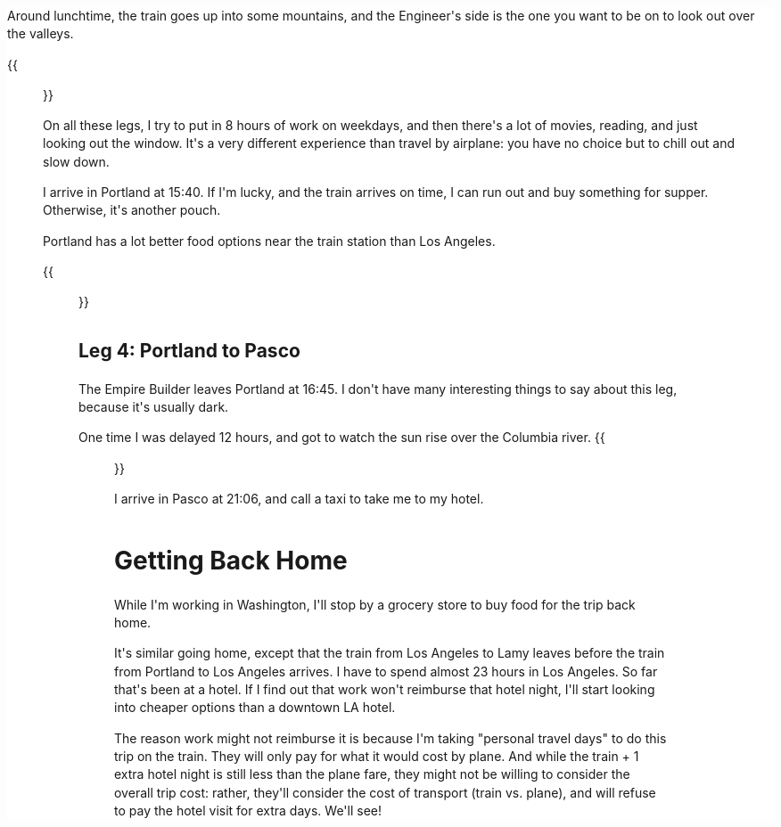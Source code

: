 Around lunchtime, 
the train goes up into some mountains,
and the Engineer's side is the one you want to be on to look out over the valleys.

{{<figure src="PXL_20231001_171312049.MP.jpg" alt="A view, from above, of fog settling into the valley of the Oregon forest">}}

On all these legs,
I try to put in 8 hours of work on weekdays,
and then there's a lot of movies, reading,
and just looking out the window.
It's a very different experience than travel by airplane:
you have no choice but to chill out and slow down.

I arrive in Portland at 15:40.
If I'm lucky, and the train arrives on time,
I can run out and buy something for supper.
Otherwise, it's another pouch.

Portland has a lot better food options near the train station than Los Angeles.

{{<figure src="PXL_20231002_003840252.MP.jpg" alt="Portland Union Station from outside: a red brick single-story building with vaulted roof and a tall clock tower">}}
 

Leg 4: Portland to Pasco
-------------------

The Empire Builder leaves Portland at 16:45.
I don't have many interesting things to say about this leg,
because it's usually dark.

One time I was delayed 12 hours,
and got to watch the sun rise over the Columbia river.
{{<figure src="PXL_20231002_142539895.MP_exported_917.jpg" alt="Sunrise over the Columbia river: a desert with a river running through it">}}

I arrive in Pasco at 21:06,
and call a taxi to take me to my hotel.


Getting Back Home
===============

While I'm working in Washington,
I'll stop by a grocery store to buy food for the trip back home.

It's similar going home,
except that the train from Los Angeles to Lamy leaves
before the train from Portland to Los Angeles arrives.
I have to spend almost 23 hours in Los Angeles.
So far that's been at a hotel.
If I find out that work won't reimburse that hotel night,
I'll start looking into cheaper options than a downtown LA hotel.

The reason work might not reimburse it is because I'm taking "personal travel days"
to do this trip on the train. They will only pay for what it would cost by plane.
And while the train + 1 extra hotel night is still less than the plane fare,
they might not be willing to consider the overall trip cost:
rather, they'll consider the cost of transport (train vs. plane),
and will refuse to pay the hotel visit for extra days.
We'll see!
